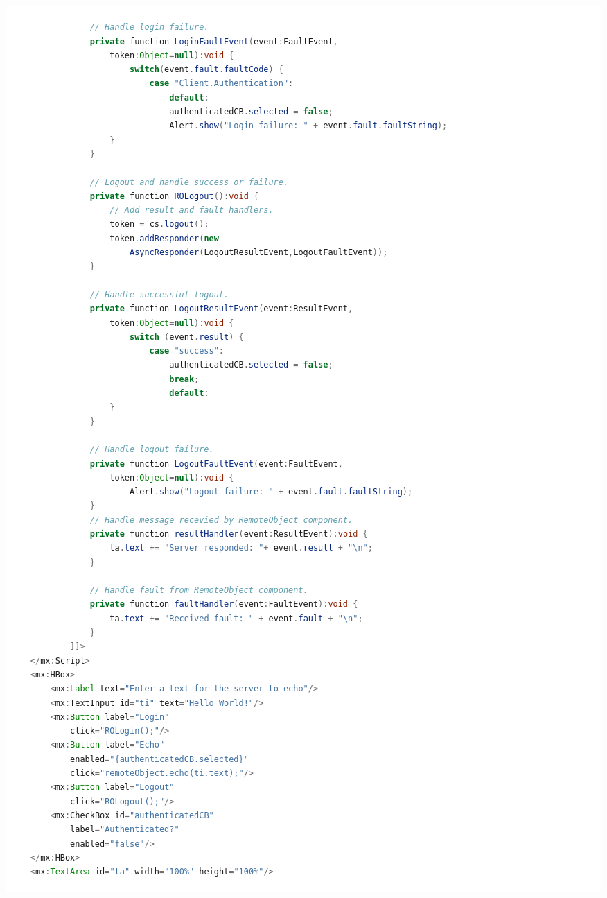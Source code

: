 ```java
 
                 // Handle login failure.
                 private function LoginFaultEvent(event:FaultEvent,
                     token:Object=null):void {
                         switch(event.fault.faultCode) {
                             case "Client.Authentication":
                                 default:
                                 authenticatedCB.selected = false;
                                 Alert.show("Login failure: " + event.fault.faultString);
                     }
                 }
 
                 // Logout and handle success or failure.
                 private function ROLogout():void {
                     // Add result and fault handlers.
                     token = cs.logout();
                     token.addResponder(new
                         AsyncResponder(LogoutResultEvent,LogoutFaultEvent));
                 }
 
                 // Handle successful logout.
                 private function LogoutResultEvent(event:ResultEvent,
                     token:Object=null):void {
                         switch (event.result) {
                             case "success":
                                 authenticatedCB.selected = false;
                                 break;
                                 default:
                     }
                 }
 
                 // Handle logout failure.
                 private function LogoutFaultEvent(event:FaultEvent,
                     token:Object=null):void {
                         Alert.show("Logout failure: " + event.fault.faultString);
                 }
                 // Handle message recevied by RemoteObject component.
                 private function resultHandler(event:ResultEvent):void {
                     ta.text += "Server responded: "+ event.result + "\n";
                 }
 
                 // Handle fault from RemoteObject component.
                 private function faultHandler(event:FaultEvent):void {
                     ta.text += "Received fault: " + event.fault + "\n";
                 }
             ]]>
     </mx:Script>
     <mx:HBox>
         <mx:Label text="Enter a text for the server to echo"/>
         <mx:TextInput id="ti" text="Hello World!"/>
         <mx:Button label="Login"
             click="ROLogin();"/>
         <mx:Button label="Echo"
             enabled="{authenticatedCB.selected}"
             click="remoteObject.echo(ti.text);"/>
         <mx:Button label="Logout"
             click="ROLogout();"/>
         <mx:CheckBox id="authenticatedCB"
             label="Authenticated?"
             enabled="false"/>
     </mx:HBox>
     <mx:TextArea id="ta" width="100%" height="100%"/>
 
```